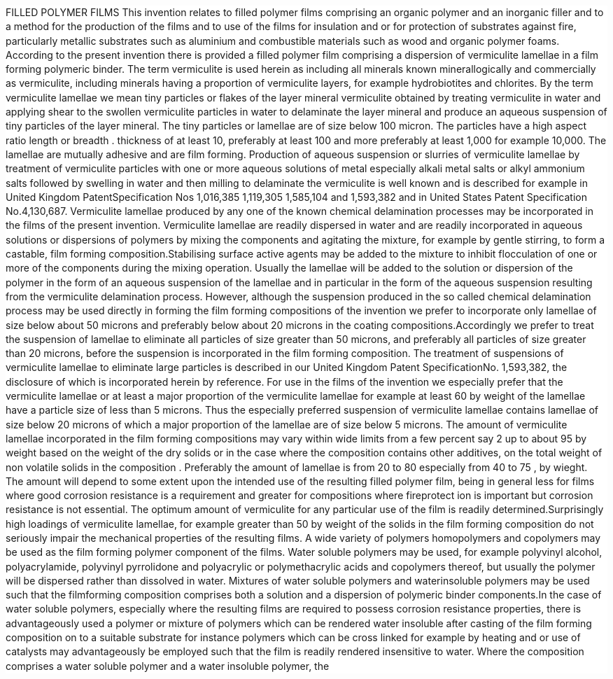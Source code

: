 FILLED POLYMER FILMS This invention relates to filled polymer films comprising an organic polymer and an inorganic filler and to a method for the production of the films and to use of the films for insulation and or for protection of substrates against fire, particularly metallic substrates such as aluminium and combustible materials such as wood and organic polymer foams. According to the present invention there is provided a filled polymer film comprising a dispersion of vermiculite lamellae in a film forming polymeric binder. The term vermiculite is used herein as including all minerals known minerallogically and commercially as vermiculite, including minerals having a proportion of vermiculite layers, for example hydrobiotites and chlorites. By the term vermiculite lamellae we mean tiny particles or flakes of the layer mineral vermiculite obtained by treating vermiculite in water and applying shear to the swollen vermiculite particles in water to delaminate the layer mineral and produce an aqueous suspension of tiny particles of the layer mineral. The tiny particles or lamellae are of size below 100 micron. The particles have a high aspect ratio length or breadth . thickness of at least 10, preferably at least 100 and more preferably at least 1,000 for example 10,000. The lamellae are mutually adhesive and are film forming. Production of aqueous suspension or slurries of vermiculite lamellae by treatment of vermiculite particles with one or more aqueous solutions of metal especially alkali metal salts or alkyl ammonium salts followed by swelling in water and then milling to delaminate the vermiculite is well known and is described for example in United Kingdom PatentSpecification Nos 1,016,385 1,119,305 1,585,104 and 1,593,382 and in United States Patent Specification No.4,130,687. Vermiculite lamellae produced by any one of the known chemical delamination processes may be incorporated in the films of the present invention. Vermiculite lamellae are readily dispersed in water and are readily incorporated in aqueous solutions or dispersions of polymers by mixing the components and agitating the mixture, for example by gentle stirring, to form a castable, film forming composition.Stabilising surface active agents may be added to the mixture to inhibit flocculation of one or more of the components during the mixing operation. Usually the lamellae will be added to the solution or dispersion of the polymer in the form of an aqueous suspension of the lamellae and in particular in the form of the aqueous suspension resulting from the vermiculite delamination process. However, although the suspension produced in the so called chemical delamination process may be used directly in forming the film forming compositions of the invention we prefer to incorporate only lamellae of size below about 50 microns and preferably below about 20 microns in the coating compositions.Accordingly we prefer to treat the suspension of lamellae to eliminate all particles of size greater than 50 microns, and preferably all particles of size greater than 20 microns, before the suspension is incorporated in the film forming composition. The treatment of suspensions of vermiculite lamellae to eliminate large particles is described in our United Kingdom Patent SpecificationNo. 1,593,382, the disclosure of which is incorporated herein by reference. For use in the films of the invention we especially prefer that the vermiculite lamellae or at least a major proportion of the vermiculite lamellae for example at least 60 by weight of the lamellae have a particle size of less than 5 microns. Thus the especially preferred suspension of vermiculite lamellae contains lamellae of size below 20 microns of which a major proportion of the lamellae are of size below 5 microns. The amount of vermiculite lamellae incorporated in the film forming compositions may vary within wide limits from a few percent say 2 up to about 95 by weight based on the weight of the dry solids or in the case where the composition contains other additives, on the total weight of non volatile solids in the composition . Preferably the amount of lamellae is from 20 to 80 especially from 40 to 75 , by wieght. The amount will depend to some extent upon the intended use of the resulting filled polymer film, being in general less for films where good corrosion resistance is a requirement and greater for compositions where fireprotect ion is important but corrosion resistance is not essential. The optimum amount of vermiculite for any particular use of the film is readily determined.Surprisingly high loadings of vermiculite lamellae, for example greater than 50 by weight of the solids in the film forming composition do not seriously impair the mechanical properties of the resulting films. A wide variety of polymers homopolymers and copolymers may be used as the film forming polymer component of the films. Water soluble polymers may be used, for example polyvinyl alcohol, polyacrylamide, polyvinyl pyrrolidone and polyacrylic or polymethacrylic acids and copolymers thereof, but usually the polymer will be dispersed rather than dissolved in water. Mixtures of water soluble polymers and waterinsoluble polymers may be used such that the filmforming composition comprises both a solution and a dispersion of polymeric binder components.In the case of water soluble polymers, especially where the resulting films are required to possess corrosion resistance properties, there is advantageously used a polymer or mixture of polymers which can be rendered water insoluble after casting of the film forming composition on to a suitable substrate for instance polymers which can be cross linked for example by heating and or use of catalysts may advantageously be employed such that the film is readily rendered insensitive to water. Where the composition comprises a water soluble polymer and a water insoluble polymer, the